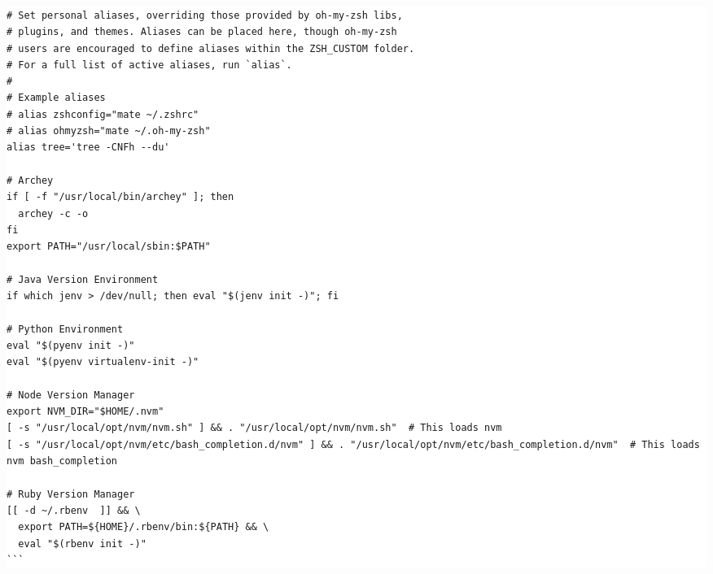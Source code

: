     # Set personal aliases, overriding those provided by oh-my-zsh libs,
    # plugins, and themes. Aliases can be placed here, though oh-my-zsh
    # users are encouraged to define aliases within the ZSH_CUSTOM folder.
    # For a full list of active aliases, run `alias`.
    #
    # Example aliases
    # alias zshconfig="mate ~/.zshrc"
    # alias ohmyzsh="mate ~/.oh-my-zsh"
    alias tree='tree -CNFh --du'
    
    # Archey
    if [ -f "/usr/local/bin/archey" ]; then
      archey -c -o
    fi
    export PATH="/usr/local/sbin:$PATH"
 
    # Java Version Environment
    if which jenv > /dev/null; then eval "$(jenv init -)"; fi
   
    # Python Environment
    eval "$(pyenv init -)"
    eval "$(pyenv virtualenv-init -)"
    
    # Node Version Manager
    export NVM_DIR="$HOME/.nvm"
    [ -s "/usr/local/opt/nvm/nvm.sh" ] && . "/usr/local/opt/nvm/nvm.sh"  # This loads nvm
    [ -s "/usr/local/opt/nvm/etc/bash_completion.d/nvm" ] && . "/usr/local/opt/nvm/etc/bash_completion.d/nvm"  # This loads nvm bash_completion
    
    # Ruby Version Manager
    [[ -d ~/.rbenv  ]] && \
      export PATH=${HOME}/.rbenv/bin:${PATH} && \
      eval "$(rbenv init -)"
    ```


[^1]: [Apple replaces bash with zsh as the default shell in macOS Catalina](https://www.theverge.com/2019/6/4/18651872/apple-macos-catalina-zsh-bash-shell-replacement-features)
[^2]: <https://github.com/pyenv/pyenv>
[^3]: <https://github.com/nvm-sh/nvm>
[^4]: <https://github.com/rbenv/rbenv>
[^5]: [iCloud Drive에 데스크탑 및 도큐멘트 파일 추가하기](https://support.apple.com/ko-kr/HT206985)